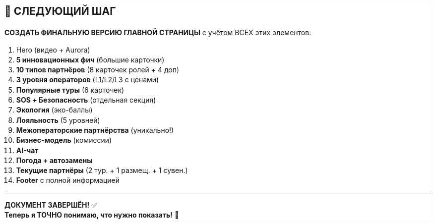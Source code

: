 
## 🚀 СЛЕДУЮЩИЙ ШАГ

**СОЗДАТЬ ФИНАЛЬНУЮ ВЕРСИЮ ГЛАВНОЙ СТРАНИЦЫ** с учётом ВСЕХ этих элементов:

1. Hero (видео + Aurora)
2. **5 инновационных фич** (большие карточки)
3. **10 типов партнёров** (8 карточек ролей + 4 доп)
4. **3 уровня операторов** (L1/L2/L3 с ценами)
5. **Популярные туры** (6 карточек)
6. **SOS + Безопасность** (отдельная секция)
7. **Экология** (эко-баллы)
8. **Лояльность** (5 уровней)
9. **Межоператорские партнёрства** (уникально!)
10. **Бизнес-модель** (комиссии)
11. **AI-чат**
12. **Погода + автозамены**
13. **Текущие партнёры** (2 тур. + 1 размещ. + 1 сувен.)
14. **Footer** с полной информацией

---

**ДОКУМЕНТ ЗАВЕРШЁН!** ✅  
**Теперь я ТОЧНО понимаю, что нужно показать!** 🎯
